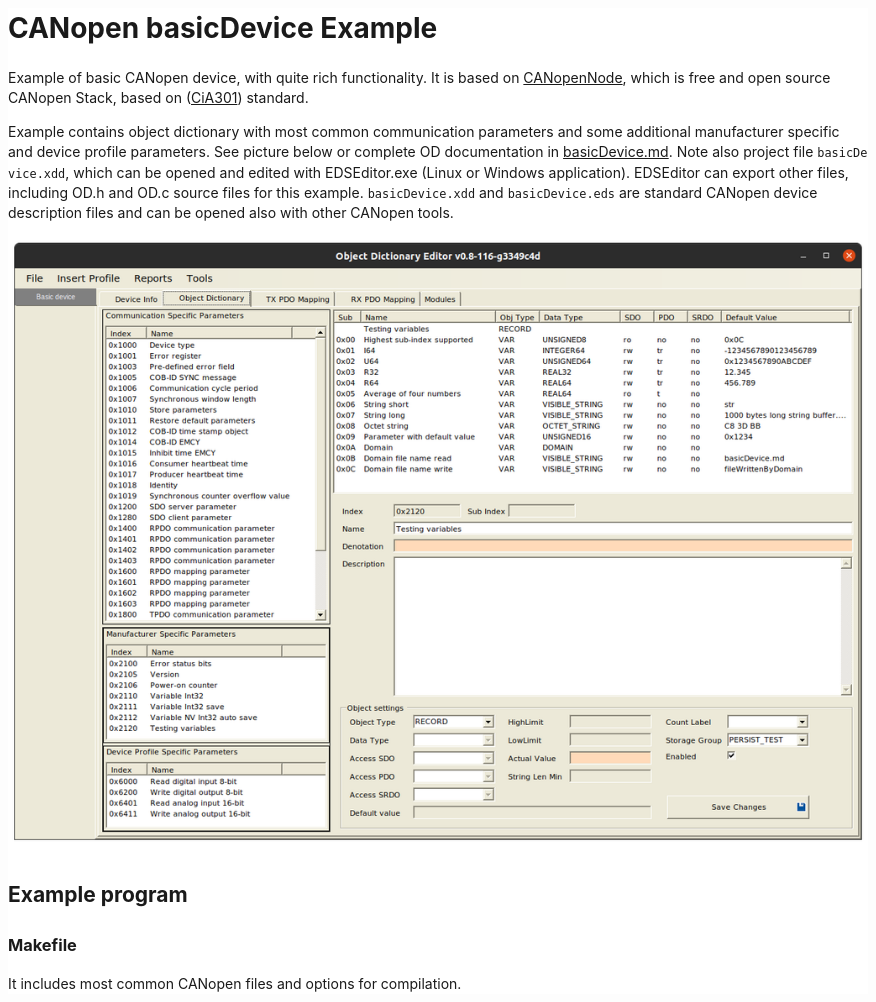 CANopen basicDevice Example
===========================

Example of basic CANopen device, with quite rich functionality. It is based on [CANopenNode](https://github.com/CANopenNode/CANopenNode), which is free and open source CANopen Stack, based on ([CiA301](http://can-cia.org/standardization/technical-documents)) standard.

Example contains object dictionary with most common communication parameters and some additional manufacturer specific and device profile parameters. See picture below or complete OD documentation in [basicDevice.md](basicDevice.md). Note also project file `basicDevice.xdd`, which can be opened and edited with EDSEditor.exe (Linux or Windows application). EDSEditor can export other files, including OD.h and OD.c source files for this example. `basicDevice.xdd` and `basicDevice.eds` are standard CANopen device description files and can be opened also with other CANopen tools.

![EDSEditor](EDSEditor.png)


Example program
---------------

### Makefile
It includes most common CANopen files and options for compilation.
